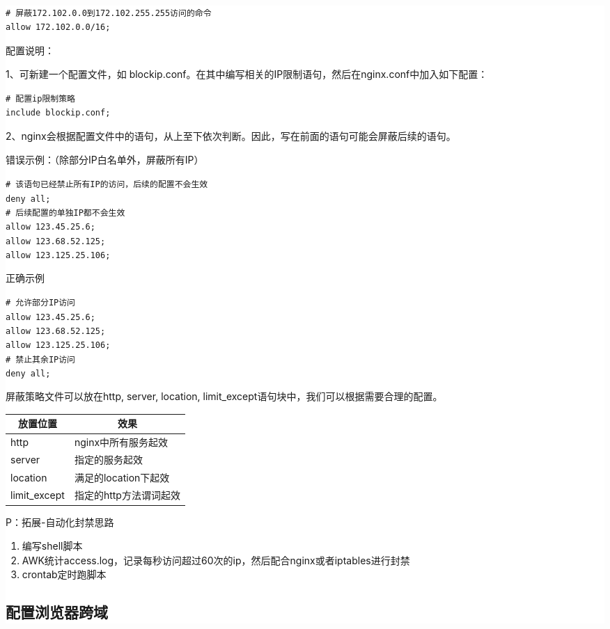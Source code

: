 ```nginx
# 屏蔽172.102.0.0到172.102.255.255访问的命令 
allow 172.102.0.0/16;
```

配置说明：

1、可新建一个配置文件，如 blockip.conf。在其中编写相关的IP限制语句，然后在nginx.conf中加入如下配置：

```nginx
# 配置ip限制策略
include blockip.conf; 
```

2、nginx会根据配置文件中的语句，从上至下依次判断。因此，写在前面的语句可能会屏蔽后续的语句。

错误示例：（除部分IP白名单外，屏蔽所有IP）

```nginx
# 该语句已经禁止所有IP的访问，后续的配置不会生效
deny all;
# 后续配置的单独IP都不会生效
allow 123.45.25.6;
allow 123.68.52.125;
allow 123.125.25.106;
```

正确示例

```nginx
# 允许部分IP访问
allow 123.45.25.6;
allow 123.68.52.125;
allow 123.125.25.106;
# 禁止其余IP访问
deny all; 
```

屏蔽策略文件可以放在http, server, location, limit_except语句块中，我们可以根据需要合理的配置。

| 放置位置     | 效果                   |
| ------------ | ---------------------- |
| http         | nginx中所有服务起效    |
| server       | 指定的服务起效         |
| location     | 满足的location下起效   |
| limit_except | 指定的http方法谓词起效 |

P：拓展-自动化封禁思路
1. 编写shell脚本
2. AWK统计access.log，记录每秒访问超过60次的ip，然后配合nginx或者iptables进行封禁
3. crontab定时跑脚本



## 配置浏览器跨域
